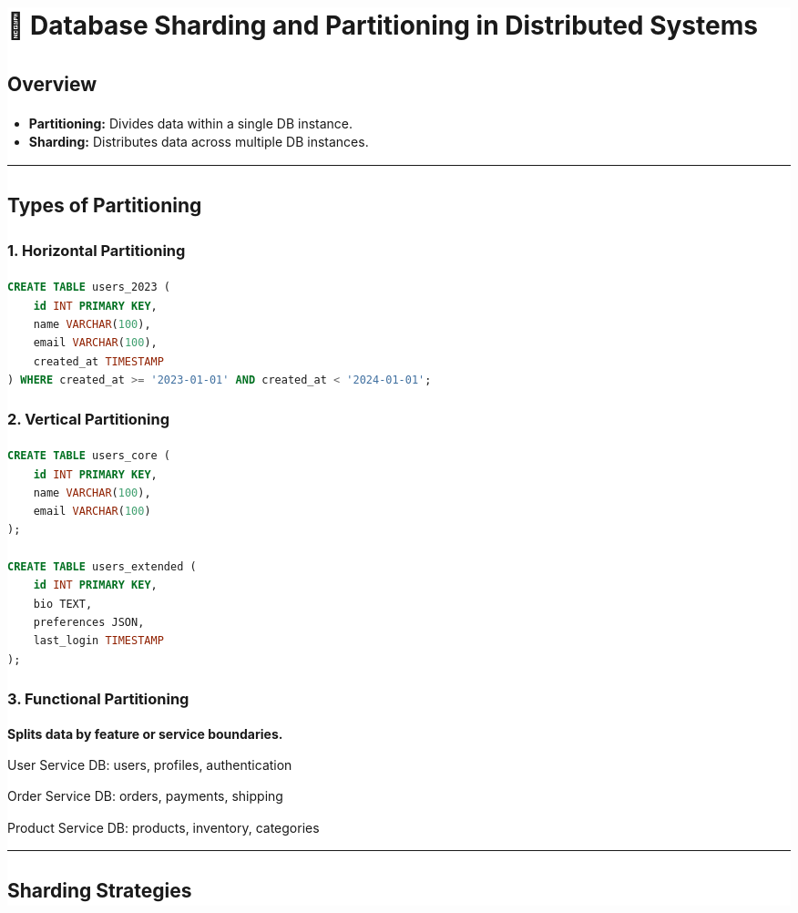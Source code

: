 # 📘 Database Sharding and Partitioning in Distributed Systems

## Overview
- **Partitioning:** Divides data within a single DB instance.
- **Sharding:** Distributes data across multiple DB instances.

---

## Types of Partitioning

### 1. Horizontal Partitioning
```sql
CREATE TABLE users_2023 (
    id INT PRIMARY KEY,
    name VARCHAR(100),
    email VARCHAR(100),
    created_at TIMESTAMP
) WHERE created_at >= '2023-01-01' AND created_at < '2024-01-01';
```

### 2. Vertical Partitioning
```sql
CREATE TABLE users_core (
    id INT PRIMARY KEY,
    name VARCHAR(100),
    email VARCHAR(100)
);

CREATE TABLE users_extended (
    id INT PRIMARY KEY,
    bio TEXT,
    preferences JSON,
    last_login TIMESTAMP
);
```

### 3. Functional Partitioning
**Splits data by feature or service boundaries.**

User Service DB: users, profiles, authentication

Order Service DB: orders, payments, shipping

Product Service DB: products, inventory, categories


---

## Sharding Strategies
